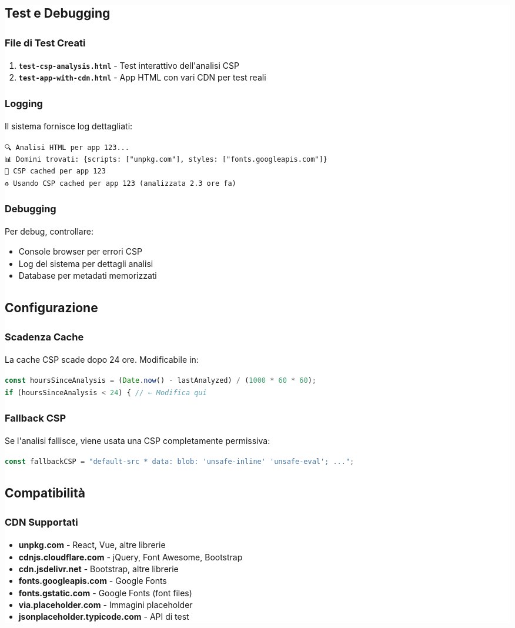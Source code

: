 ## Test e Debugging

### File di Test Creati

1. **`test-csp-analysis.html`** - Test interattivo dell'analisi CSP
2. **`test-app-with-cdn.html`** - App HTML con vari CDN per test reali

### Logging

Il sistema fornisce log dettagliati:
```
🔍 Analisi HTML per app 123...
📊 Domini trovati: {scripts: ["unpkg.com"], styles: ["fonts.googleapis.com"]}
💾 CSP cached per app 123
♻️ Usando CSP cached per app 123 (analizzata 2.3 ore fa)
```

### Debugging

Per debug, controllare:
- Console browser per errori CSP
- Log del sistema per dettagli analisi
- Database per metadati memorizzati

## Configurazione

### Scadenza Cache
La cache CSP scade dopo 24 ore. Modificabile in:
```javascript
const hoursSinceAnalysis = (Date.now() - lastAnalyzed) / (1000 * 60 * 60);
if (hoursSinceAnalysis < 24) { // ← Modifica qui
```

### Fallback CSP
Se l'analisi fallisce, viene usata una CSP completamente permissiva:
```javascript
const fallbackCSP = "default-src * data: blob: 'unsafe-inline' 'unsafe-eval'; ...";
```

## Compatibilità

### CDN Supportati
- **unpkg.com** - React, Vue, altre librerie
- **cdnjs.cloudflare.com** - jQuery, Font Awesome, Bootstrap
- **cdn.jsdelivr.net** - Bootstrap, altre librerie
- **fonts.googleapis.com** - Google Fonts
- **fonts.gstatic.com** - Google Fonts (font files)
- **via.placeholder.com** - Immagini placeholder
- **jsonplaceholder.typicode.com** - API di test
